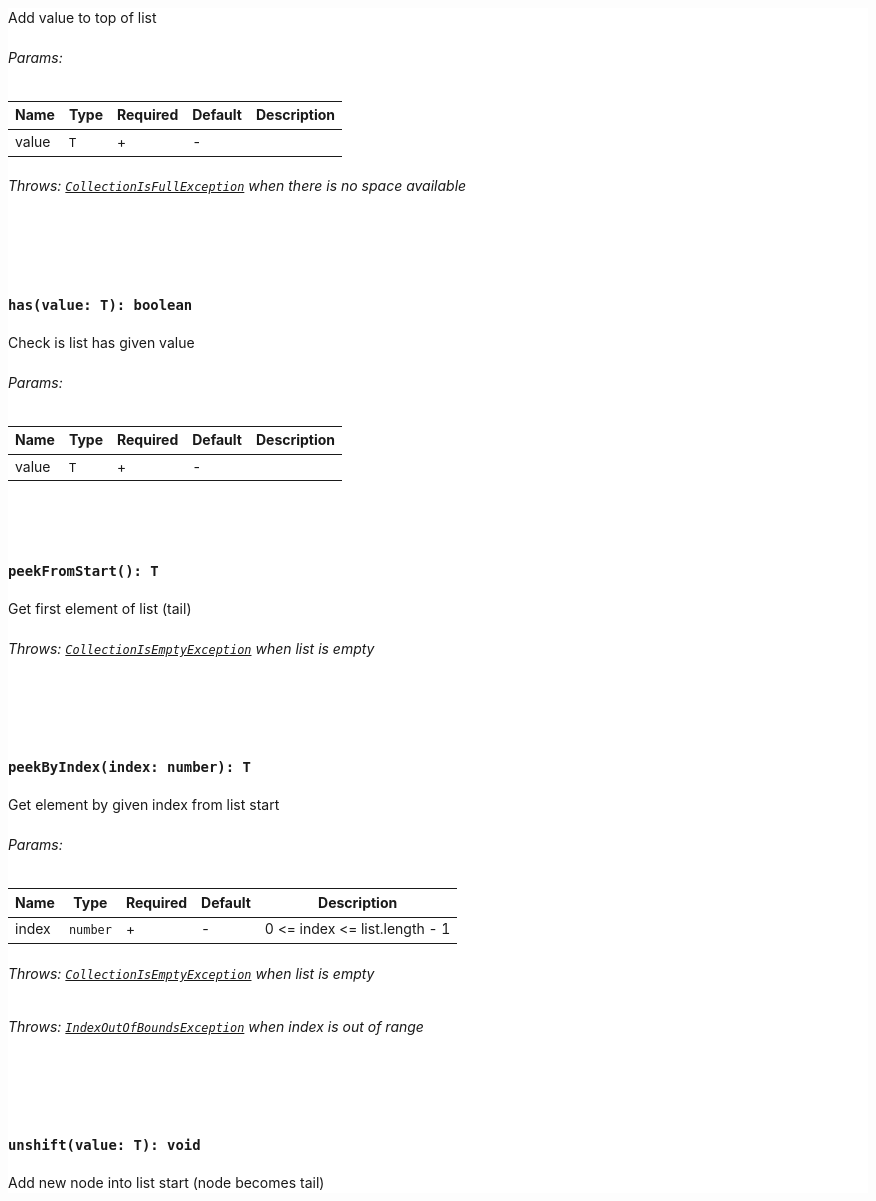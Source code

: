 Add value to top of list

###### Params:

| Name  | Type | Required | Default | Description |
|-------|------|----------|---------|-------------|
| value | `T`  | +        | -       |             |

###### Throws: [`CollectionIsFullException`](/api/exceptions/state) when there is no space available

<br><br>

### `has(value: T): boolean`

Check is list has given value

###### Params:

| Name  | Type | Required | Default | Description |
|-------|------|----------|---------|-------------|
| value | `T`  | +        | -       |             |

<br><br>

### `peekFromStart(): T`

Get first element of list (tail)

###### Throws: [`CollectionIsEmptyException`](/api/exceptions/state) when list is empty

<br><br>

### `peekByIndex(index: number): T`

Get element by given index from list start

###### Params:

| Name  | Type     | Required | Default | Description                   |
|-------|----------|----------|---------|-------------------------------|
| index | `number` | +        | -       | 0 <= index <= list.length - 1 |

###### Throws: [`CollectionIsEmptyException`](/api/exceptions/state) when list is empty

###### Throws: [`IndexOutOfBoundsException`](/api/exceptions/argument) when index is out of range

<br><br>

### `unshift(value: T): void`

Add new node into list start (node becomes tail)
